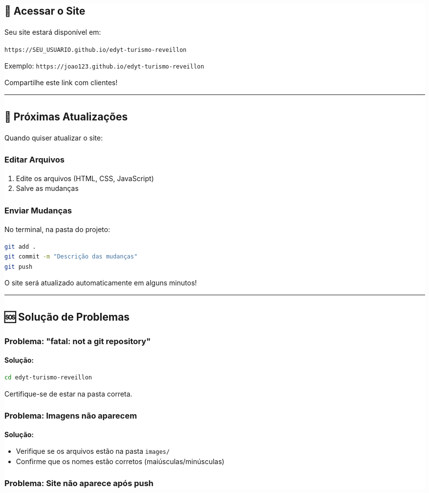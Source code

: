 ## 🎉 Acessar o Site

Seu site estará disponível em:

```
https://SEU_USUARIO.github.io/edyt-turismo-reveillon
```

Exemplo: `https://joao123.github.io/edyt-turismo-reveillon`

Compartilhe este link com clientes!

---

## 📝 Próximas Atualizações

Quando quiser atualizar o site:

### Editar Arquivos

1. Edite os arquivos (HTML, CSS, JavaScript)
2. Salve as mudanças

### Enviar Mudanças

No terminal, na pasta do projeto:

```bash
git add .
git commit -m "Descrição das mudanças"
git push
```

O site será atualizado automaticamente em alguns minutos!

---

## 🆘 Solução de Problemas

### Problema: "fatal: not a git repository"

**Solução:**
```bash
cd edyt-turismo-reveillon
```
Certifique-se de estar na pasta correta.

### Problema: Imagens não aparecem

**Solução:**
- Verifique se os arquivos estão na pasta `images/`
- Confirme que os nomes estão corretos (maiúsculas/minúsculas)

### Problema: Site não aparece após push
